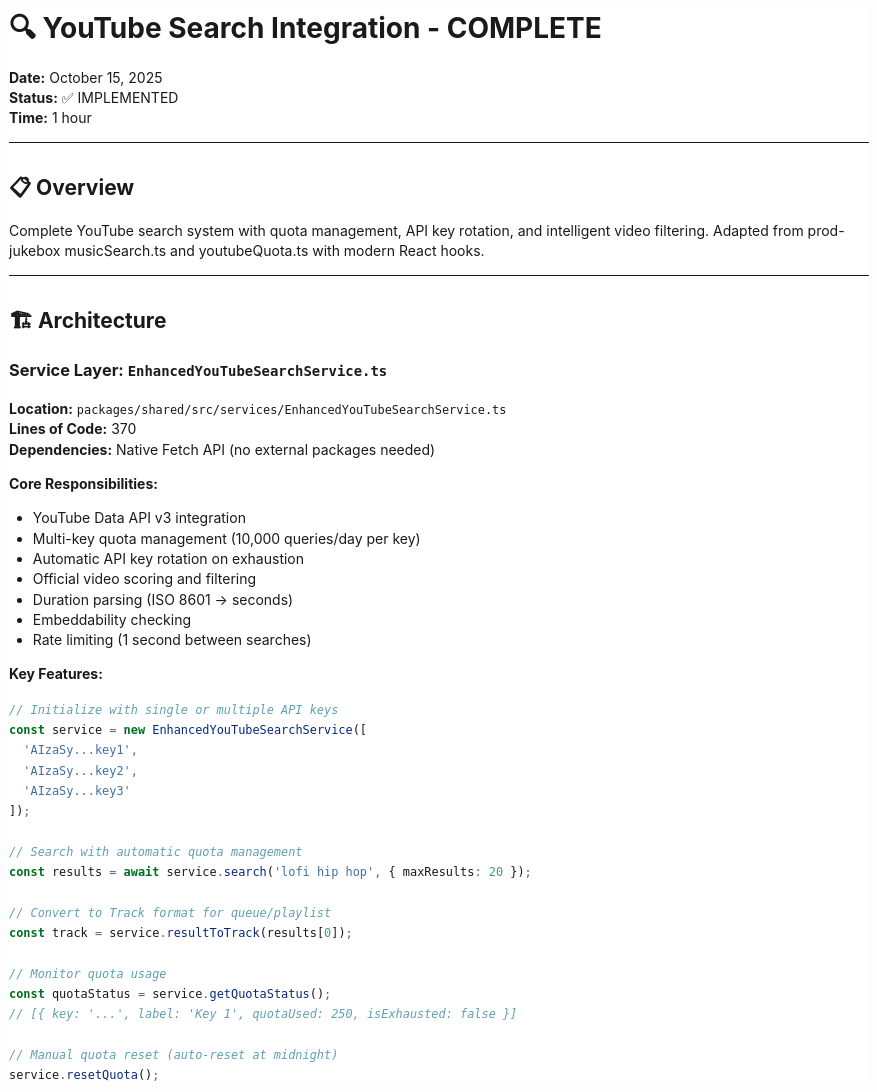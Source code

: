 # 🔍 YouTube Search Integration - COMPLETE

**Date:** October 15, 2025  
**Status:** ✅ IMPLEMENTED  
**Time:** 1 hour

---

## 📋 Overview

Complete YouTube search system with quota management, API key rotation, and intelligent video filtering. Adapted from prod-jukebox musicSearch.ts and youtubeQuota.ts with modern React hooks.

---

## 🏗️ Architecture

### Service Layer: `EnhancedYouTubeSearchService.ts`

**Location:** `packages/shared/src/services/EnhancedYouTubeSearchService.ts`  
**Lines of Code:** 370  
**Dependencies:** Native Fetch API (no external packages needed)

**Core Responsibilities:**
- YouTube Data API v3 integration
- Multi-key quota management (10,000 queries/day per key)
- Automatic API key rotation on exhaustion
- Official video scoring and filtering
- Duration parsing (ISO 8601 → seconds)
- Embeddability checking
- Rate limiting (1 second between searches)

**Key Features:**
```typescript
// Initialize with single or multiple API keys
const service = new EnhancedYouTubeSearchService([
  'AIzaSy...key1',
  'AIzaSy...key2',
  'AIzaSy...key3'
]);

// Search with automatic quota management
const results = await service.search('lofi hip hop', { maxResults: 20 });

// Convert to Track format for queue/playlist
const track = service.resultToTrack(results[0]);

// Monitor quota usage
const quotaStatus = service.getQuotaStatus();
// [{ key: '...', label: 'Key 1', quotaUsed: 250, isExhausted: false }]

// Manual quota reset (auto-reset at midnight)
service.resetQuota();
```

